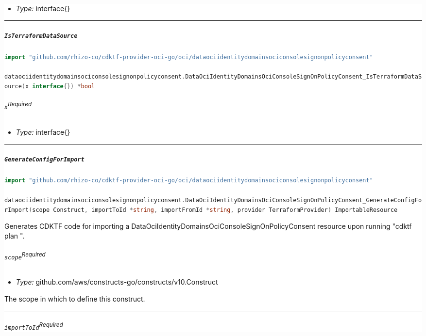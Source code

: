 - *Type:* interface{}

---

##### `IsTerraformDataSource` <a name="IsTerraformDataSource" id="rhizo-co-terraform-provider-oci.dataOciIdentityDomainsOciConsoleSignOnPolicyConsent.DataOciIdentityDomainsOciConsoleSignOnPolicyConsent.isTerraformDataSource"></a>

```go
import "github.com/rhizo-co/cdktf-provider-oci-go/oci/dataociidentitydomainsociconsolesignonpolicyconsent"

dataociidentitydomainsociconsolesignonpolicyconsent.DataOciIdentityDomainsOciConsoleSignOnPolicyConsent_IsTerraformDataSource(x interface{}) *bool
```

###### `x`<sup>Required</sup> <a name="x" id="rhizo-co-terraform-provider-oci.dataOciIdentityDomainsOciConsoleSignOnPolicyConsent.DataOciIdentityDomainsOciConsoleSignOnPolicyConsent.isTerraformDataSource.parameter.x"></a>

- *Type:* interface{}

---

##### `GenerateConfigForImport` <a name="GenerateConfigForImport" id="rhizo-co-terraform-provider-oci.dataOciIdentityDomainsOciConsoleSignOnPolicyConsent.DataOciIdentityDomainsOciConsoleSignOnPolicyConsent.generateConfigForImport"></a>

```go
import "github.com/rhizo-co/cdktf-provider-oci-go/oci/dataociidentitydomainsociconsolesignonpolicyconsent"

dataociidentitydomainsociconsolesignonpolicyconsent.DataOciIdentityDomainsOciConsoleSignOnPolicyConsent_GenerateConfigForImport(scope Construct, importToId *string, importFromId *string, provider TerraformProvider) ImportableResource
```

Generates CDKTF code for importing a DataOciIdentityDomainsOciConsoleSignOnPolicyConsent resource upon running "cdktf plan <stack-name>".

###### `scope`<sup>Required</sup> <a name="scope" id="rhizo-co-terraform-provider-oci.dataOciIdentityDomainsOciConsoleSignOnPolicyConsent.DataOciIdentityDomainsOciConsoleSignOnPolicyConsent.generateConfigForImport.parameter.scope"></a>

- *Type:* github.com/aws/constructs-go/constructs/v10.Construct

The scope in which to define this construct.

---

###### `importToId`<sup>Required</sup> <a name="importToId" id="rhizo-co-terraform-provider-oci.dataOciIdentityDomainsOciConsoleSignOnPolicyConsent.DataOciIdentityDomainsOciConsoleSignOnPolicyConsent.generateConfigForImport.parameter.importToId"></a>
